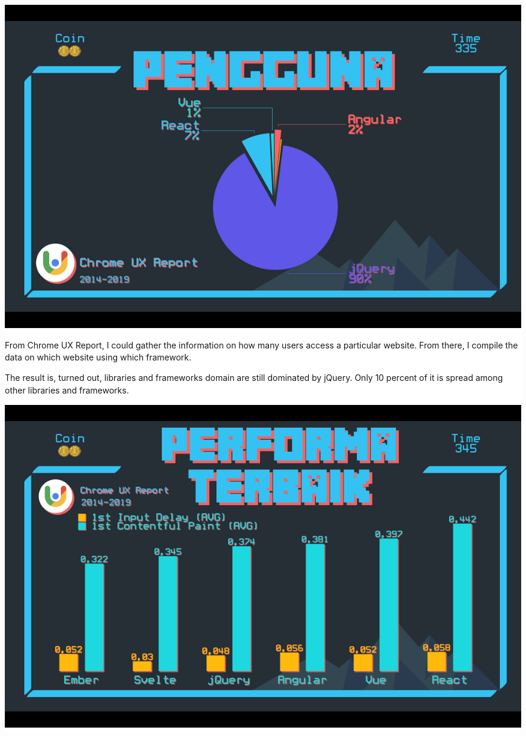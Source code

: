 ![Number of users for each library/framework](/assets/images/ekosistemjs/Screen_Shot_2020-01-26_at_18.17.03.png)

From Chrome UX Report, I could gather the information on how many users access a particular website. From there, I compile the data on which website using which framework.

The result is, turned out, libraries and frameworks domain are still dominated by jQuery. Only 10 percent of it is spread among other libraries and frameworks.

![Library/frameworks performance based on Chrome UX Report](/assets/images/ekosistemjs/Screen_Shot_2020-01-26_at_18.18.35.png)
